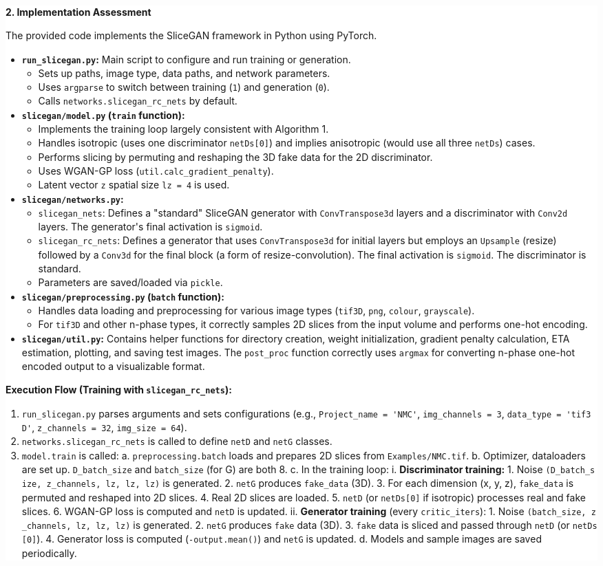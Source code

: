 **2. Implementation Assessment**

The provided code implements the SliceGAN framework in Python using PyTorch.

*   **`run_slicegan.py`:** Main script to configure and run training or generation.
    *   Sets up paths, image type, data paths, and network parameters.
    *   Uses `argparse` to switch between training (`1`) and generation (`0`).
    *   Calls `networks.slicegan_rc_nets` by default.
*   **`slicegan/model.py` (`train` function):**
    *   Implements the training loop largely consistent with Algorithm 1.
    *   Handles isotropic (uses one discriminator `netDs[0]`) and implies anisotropic (would use all three `netDs`) cases.
    *   Performs slicing by permuting and reshaping the 3D fake data for the 2D discriminator.
    *   Uses WGAN-GP loss (`util.calc_gradient_penalty`).
    *   Latent vector `z` spatial size `lz = 4` is used.
*   **`slicegan/networks.py`:**
    *   `slicegan_nets`: Defines a "standard" SliceGAN generator with `ConvTranspose3d` layers and a discriminator with `Conv2d` layers. The generator's final activation is `sigmoid`.
    *   `slicegan_rc_nets`: Defines a generator that uses `ConvTranspose3d` for initial layers but employs an `Upsample` (resize) followed by a `Conv3d` for the final block (a form of resize-convolution). The final activation is `sigmoid`. The discriminator is standard.
    *   Parameters are saved/loaded via `pickle`.
*   **`slicegan/preprocessing.py` (`batch` function):**
    *   Handles data loading and preprocessing for various image types (`tif3D`, `png`, `colour`, `grayscale`).
    *   For `tif3D` and other n-phase types, it correctly samples 2D slices from the input volume and performs one-hot encoding.
*   **`slicegan/util.py`:** Contains helper functions for directory creation, weight initialization, gradient penalty calculation, ETA estimation, plotting, and saving test images. The `post_proc` function correctly uses `argmax` for converting n-phase one-hot encoded output to a visualizable format.

**Execution Flow (Training with `slicegan_rc_nets`):**
1.  `run_slicegan.py` parses arguments and sets configurations (e.g., `Project_name = 'NMC'`, `img_channels = 3`, `data_type = 'tif3D'`, `z_channels = 32`, `img_size = 64`).
2.  `networks.slicegan_rc_nets` is called to define `netD` and `netG` classes.
3.  `model.train` is called:
    a.  `preprocessing.batch` loads and prepares 2D slices from `Examples/NMC.tif`.
    b.  Optimizer, dataloaders are set up. `D_batch_size` and `batch_size` (for G) are both 8.
    c.  In the training loop:
        i.  **Discriminator training:**
            1.  Noise `(D_batch_size, z_channels, lz, lz, lz)` is generated.
            2.  `netG` produces `fake_data` (3D).
            3.  For each dimension (x, y, z), `fake_data` is permuted and reshaped into 2D slices.
            4.  Real 2D slices are loaded.
            5.  `netD` (or `netDs[0]` if isotropic) processes real and fake slices.
            6.  WGAN-GP loss is computed and `netD` is updated.
        ii. **Generator training** (every `critic_iters`):
            1.  Noise `(batch_size, z_channels, lz, lz, lz)` is generated.
            2.  `netG` produces `fake` data (3D).
            3.  `fake` data is sliced and passed through `netD` (or `netDs[0]`).
            4.  Generator loss is computed (`-output.mean()`) and `netG` is updated.
    d. Models and sample images are saved periodically.
